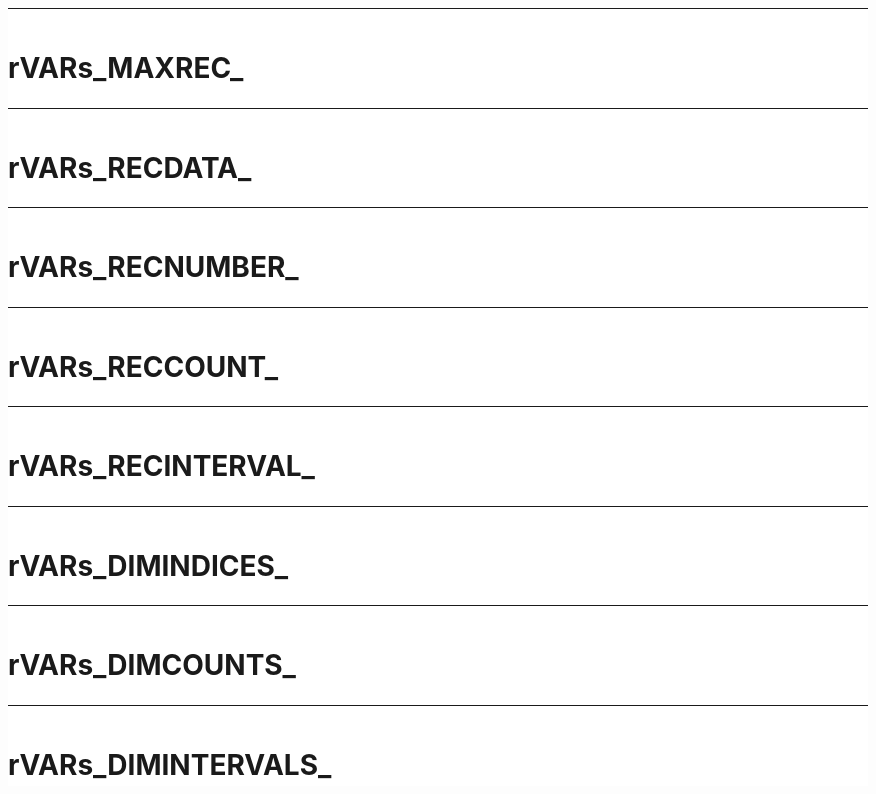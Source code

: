 

***
<a name="rVARs_MAXREC_"></a>
# rVARs_MAXREC_



***
<a name="rVARs_RECDATA_"></a>
# rVARs_RECDATA_



***
<a name="rVARs_RECNUMBER_"></a>
# rVARs_RECNUMBER_



***
<a name="rVARs_RECCOUNT_"></a>
# rVARs_RECCOUNT_



***
<a name="rVARs_RECINTERVAL_"></a>
# rVARs_RECINTERVAL_



***
<a name="rVARs_DIMINDICES_"></a>
# rVARs_DIMINDICES_



***
<a name="rVARs_DIMCOUNTS_"></a>
# rVARs_DIMCOUNTS_



***
<a name="rVARs_DIMINTERVALS_"></a>
# rVARs_DIMINTERVALS_

